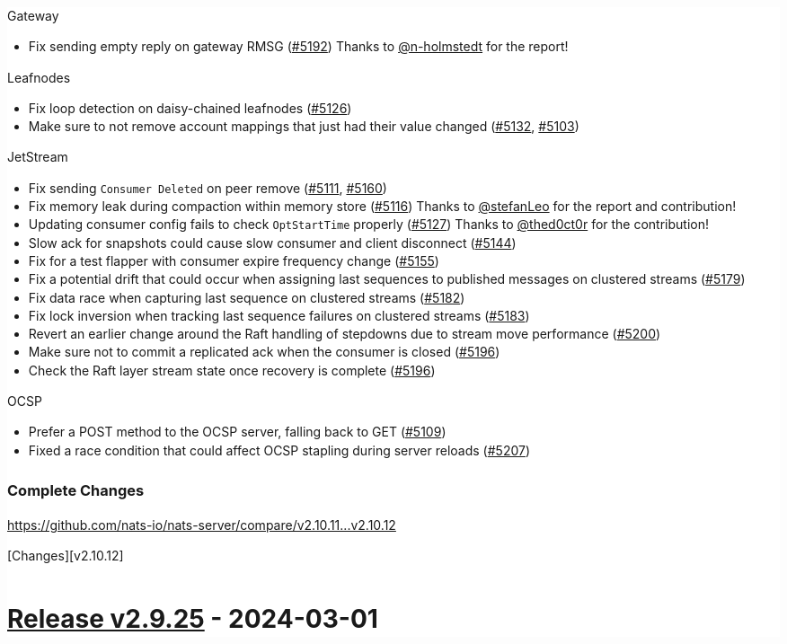 Gateway
- Fix sending empty reply on gateway RMSG ([#5192](https://github.com/nats-io/nats-server/issues/5192)) Thanks to [@n-holmstedt](https://github.com/n-holmstedt) for the report!

Leafnodes
- Fix loop detection on daisy-chained leafnodes ([#5126](https://github.com/nats-io/nats-server/issues/5126))
- Make sure to not remove account mappings that just had their value changed ([#5132](https://github.com/nats-io/nats-server/issues/5132), [#5103](https://github.com/nats-io/nats-server/issues/5103))

JetStream
- Fix sending `Consumer Deleted` on peer remove ([#5111](https://github.com/nats-io/nats-server/issues/5111), [#5160](https://github.com/nats-io/nats-server/issues/5160))
- Fix memory leak during compaction within memory store ([#5116](https://github.com/nats-io/nats-server/issues/5116)) Thanks to [@stefanLeo](https://github.com/stefanLeo) for the report and contribution!
- Updating consumer config fails to check `OptStartTime` properly ([#5127](https://github.com/nats-io/nats-server/issues/5127)) Thanks to [@thed0ct0r](https://github.com/thed0ct0r) for the contribution!
- Slow ack for snapshots could cause slow consumer and client disconnect ([#5144](https://github.com/nats-io/nats-server/issues/5144))
- Fix for a test flapper with consumer expire frequency change ([#5155](https://github.com/nats-io/nats-server/issues/5155))
- Fix a potential drift that could occur when assigning last sequences to published messages on clustered streams ([#5179](https://github.com/nats-io/nats-server/issues/5179))
- Fix data race when capturing last sequence on clustered streams ([#5182](https://github.com/nats-io/nats-server/issues/5182))
- Fix lock inversion when tracking last sequence failures on clustered streams ([#5183](https://github.com/nats-io/nats-server/issues/5183))
- Revert an earlier change around the Raft handling of stepdowns due to stream move performance ([#5200](https://github.com/nats-io/nats-server/issues/5200))
- Make sure not to commit a replicated ack when the consumer is closed ([#5196](https://github.com/nats-io/nats-server/issues/5196))
- Check the Raft layer stream state once recovery is complete ([#5196](https://github.com/nats-io/nats-server/issues/5196))

OCSP
- Prefer a POST method to the OCSP server, falling back to GET ([#5109](https://github.com/nats-io/nats-server/issues/5109))
- Fixed a race condition that could affect OCSP stapling during server reloads ([#5207](https://github.com/nats-io/nats-server/issues/5207))

### Complete Changes
 
https://github.com/nats-io/nats-server/compare/v2.10.11...v2.10.12

[Changes][v2.10.12]


<a id="v2.9.25"></a>
# [Release v2.9.25](https://github.com/nats-io/nats-server/releases/tag/v2.9.25) - 2024-03-01
